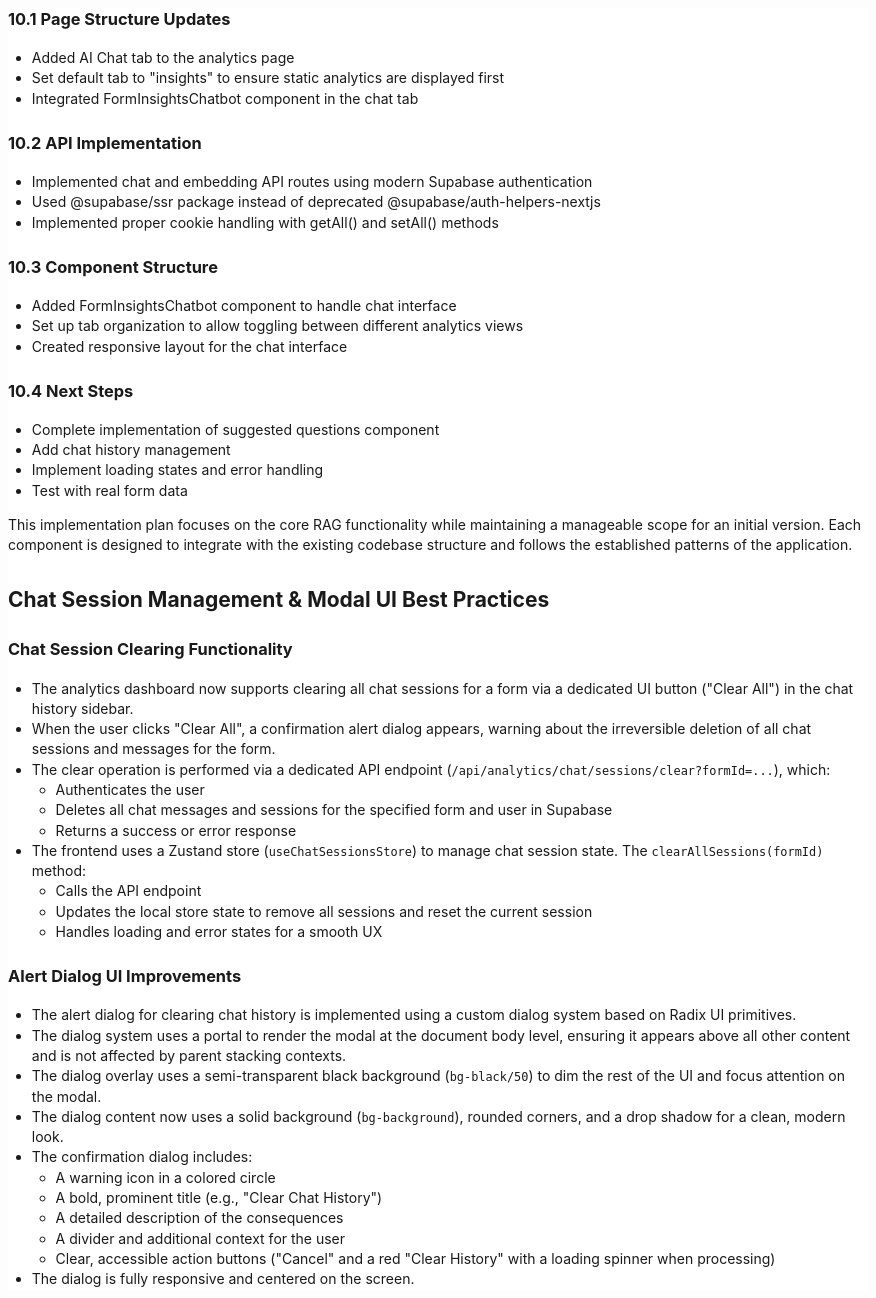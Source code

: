 ### 10.1 Page Structure Updates
- Added AI Chat tab to the analytics page
- Set default tab to "insights" to ensure static analytics are displayed first
- Integrated FormInsightsChatbot component in the chat tab

### 10.2 API Implementation
- Implemented chat and embedding API routes using modern Supabase authentication
- Used @supabase/ssr package instead of deprecated @supabase/auth-helpers-nextjs
- Implemented proper cookie handling with getAll() and setAll() methods

### 10.3 Component Structure
- Added FormInsightsChatbot component to handle chat interface
- Set up tab organization to allow toggling between different analytics views
- Created responsive layout for the chat interface

### 10.4 Next Steps
- Complete implementation of suggested questions component
- Add chat history management
- Implement loading states and error handling
- Test with real form data

This implementation plan focuses on the core RAG functionality while maintaining a manageable scope for an initial version. Each component is designed to integrate with the existing codebase structure and follows the established patterns of the application. 

## Chat Session Management & Modal UI Best Practices

### Chat Session Clearing Functionality

- The analytics dashboard now supports clearing all chat sessions for a form via a dedicated UI button ("Clear All") in the chat history sidebar.
- When the user clicks "Clear All", a confirmation alert dialog appears, warning about the irreversible deletion of all chat sessions and messages for the form.
- The clear operation is performed via a dedicated API endpoint (`/api/analytics/chat/sessions/clear?formId=...`), which:
  - Authenticates the user
  - Deletes all chat messages and sessions for the specified form and user in Supabase
  - Returns a success or error response
- The frontend uses a Zustand store (`useChatSessionsStore`) to manage chat session state. The `clearAllSessions(formId)` method:
  - Calls the API endpoint
  - Updates the local store state to remove all sessions and reset the current session
  - Handles loading and error states for a smooth UX

### Alert Dialog UI Improvements

- The alert dialog for clearing chat history is implemented using a custom dialog system based on Radix UI primitives.
- The dialog system uses a portal to render the modal at the document body level, ensuring it appears above all other content and is not affected by parent stacking contexts.
- The dialog overlay uses a semi-transparent black background (`bg-black/50`) to dim the rest of the UI and focus attention on the modal.
- The dialog content now uses a solid background (`bg-background`), rounded corners, and a drop shadow for a clean, modern look.
- The confirmation dialog includes:
  - A warning icon in a colored circle
  - A bold, prominent title (e.g., "Clear Chat History")
  - A detailed description of the consequences
  - A divider and additional context for the user
  - Clear, accessible action buttons ("Cancel" and a red "Clear History" with a loading spinner when processing)
- The dialog is fully responsive and centered on the screen.
